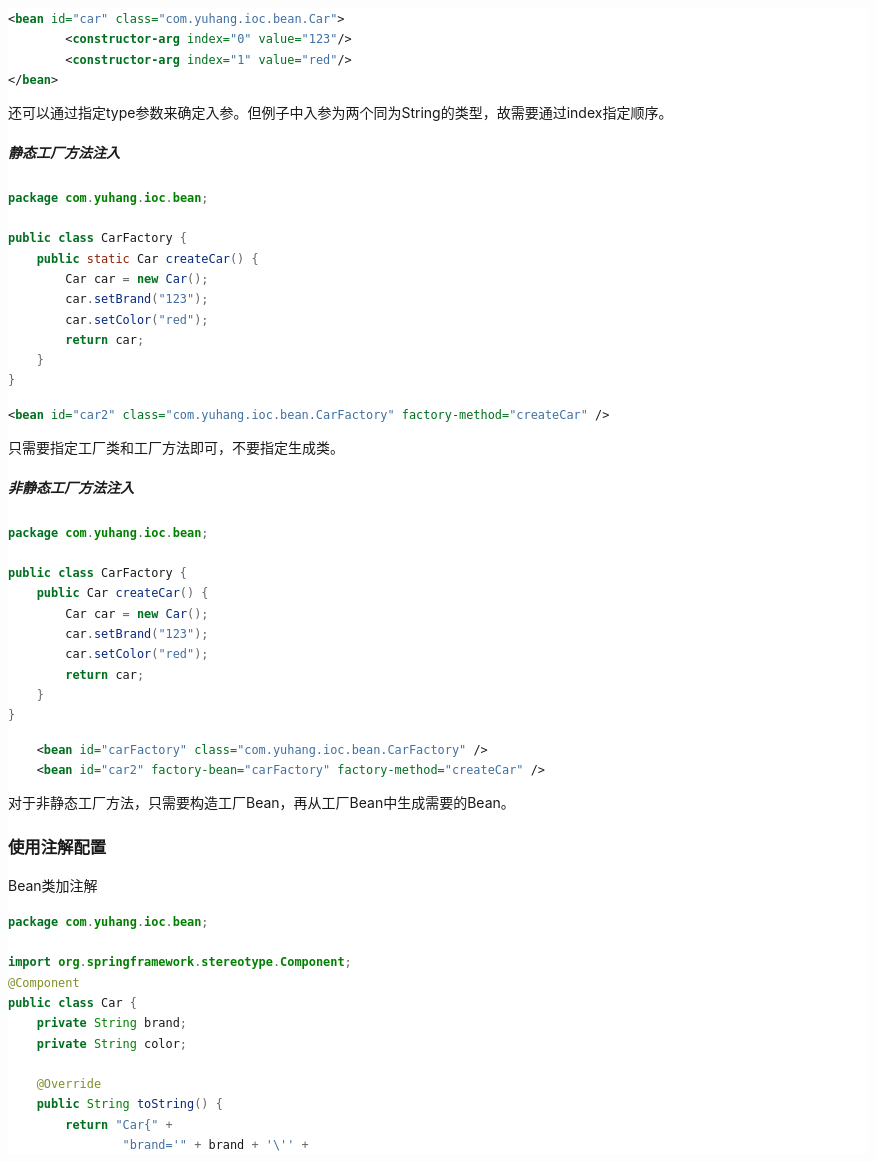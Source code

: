 ```java

```

```xml
<bean id="car" class="com.yuhang.ioc.bean.Car">
        <constructor-arg index="0" value="123"/>
        <constructor-arg index="1" value="red"/>
</bean>
```
还可以通过指定type参数来确定入参。但例子中入参为两个同为String的类型，故需要通过index指定顺序。

##### 静态工厂方法注入
```java
package com.yuhang.ioc.bean;

public class CarFactory {
    public static Car createCar() {
        Car car = new Car();
        car.setBrand("123");
        car.setColor("red");
        return car;
    }
}
```

```xml
<bean id="car2" class="com.yuhang.ioc.bean.CarFactory" factory-method="createCar" />
```
只需要指定工厂类和工厂方法即可，不要指定生成类。

##### 非静态工厂方法注入
```java
package com.yuhang.ioc.bean;

public class CarFactory {
    public Car createCar() {
        Car car = new Car();
        car.setBrand("123");
        car.setColor("red");
        return car;
    }
}

```

```xml
    <bean id="carFactory" class="com.yuhang.ioc.bean.CarFactory" />
    <bean id="car2" factory-bean="carFactory" factory-method="createCar" />
```
对于非静态工厂方法，只需要构造工厂Bean，再从工厂Bean中生成需要的Bean。

### 使用注解配置

Bean类加注解
```java
package com.yuhang.ioc.bean;

import org.springframework.stereotype.Component;
@Component
public class Car {
    private String brand;
    private String color;

    @Override
    public String toString() {
        return "Car{" +
                "brand='" + brand + '\'' +
```